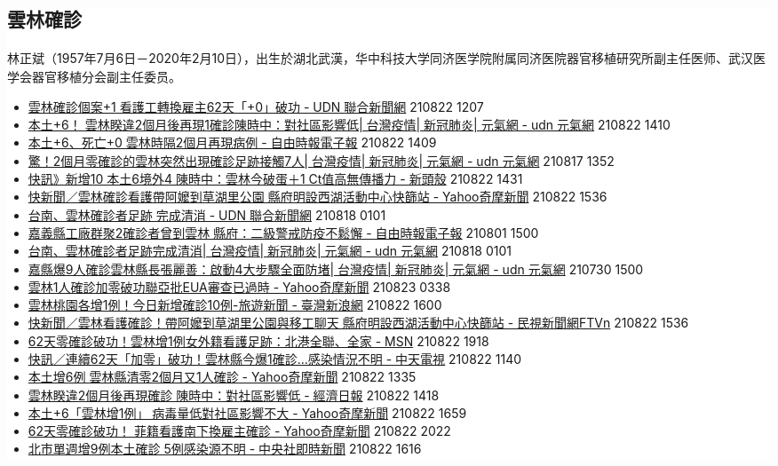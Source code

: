 ## 雲林確診

林正斌（1957年7月6日－2020年2月10日），出生於湖北武漢，华中科技大学同济医学院附属同济医院器官移植研究所副主任医师、武汉医学会器官移植分会副主任委员。
- [雲林確診個案+1 看護工轉換雇主62天「+0」破功 - UDN 聯合新聞網](https://udn.com/news/story/120940/5691105 "雲林確診個案+1 看護工轉換雇主62天「+0」破功 - UDN 聯合新聞網") 210822 1207
- [本土+6！ 雲林睽違2個月後再現1確診陳時中：對社區影響低| 台灣疫情| 新冠肺炎| 元氣網 - udn 元氣網](https://health.udn.com/health/story/120950/5691404 "本土+6！ 雲林睽違2個月後再現1確診陳時中：對社區影響低| 台灣疫情| 新冠肺炎| 元氣網 - udn 元氣網") 210822 1410
- [本土+6、死亡+0 雲林時隔2個月再現病例 - 自由時報電子報](https://news.ltn.com.tw/news/life/breakingnews/3646564 "本土+6、死亡+0 雲林時隔2個月再現病例 - 自由時報電子報") 210822 1409
- [驚！2個月零確診的雲林突然出現確診足跡接觸7人| 台灣疫情| 新冠肺炎| 元氣網 - udn 元氣網](https://health.udn.com/health/story/120950/5679663 "驚！2個月零確診的雲林突然出現確診足跡接觸7人| 台灣疫情| 新冠肺炎| 元氣網 - udn 元氣網") 210817 1352
- [快訊》新增10 本土6境外4 陳時中：雲林今破蛋＋1 Ct值高無傳播力 - 新頭殼](https://newtalk.tw/news/view/2021-08-22/624513 "快訊》新增10 本土6境外4 陳時中：雲林今破蛋＋1 Ct值高無傳播力 - 新頭殼") 210822 1431
- [快新聞／雲林確診看護帶阿嬤到草湖里公園 縣府明設西湖活動中心快篩站 - Yahoo奇摩新聞](https://tw.news.yahoo.com/%E5%BF%AB%E6%96%B0%E8%81%9E-%E9%9B%B2%E6%9E%97%E7%A2%BA%E8%A8%BA%E7%9C%8B%E8%AD%B7%E5%B8%B6%E9%98%BF%E5%AC%A4%E5%88%B0%E8%8D%89%E6%B9%96%E9%87%8C%E5%85%AC%E5%9C%92-%E7%B8%A3%E5%BA%9C%E6%98%8E%E8%A8%AD%E8%A5%BF%E6%B9%96%E6%B4%BB%E5%8B%95%E4%B8%AD%E5%BF%83%E5%BF%AB%E7%AF%A9%E7%AB%99-073642494.html "快新聞／雲林確診看護帶阿嬤到草湖里公園 縣府明設西湖活動中心快篩站 - Yahoo奇摩新聞") 210822 1536
- [台南、雲林確診者足跡 完成清消 - UDN 聯合新聞網](https://udn.com/news/story/120940/5680966 "台南、雲林確診者足跡 完成清消 - UDN 聯合新聞網") 210818 0101
- [嘉義縣工廠群聚2確診者曾到雲林 縣府：二級警戒防疫不鬆懈 - 自由時報電子報](https://news.ltn.com.tw/news/life/breakingnews/3623631 "嘉義縣工廠群聚2確診者曾到雲林 縣府：二級警戒防疫不鬆懈 - 自由時報電子報") 210801 1500
- [台南、雲林確診者足跡完成清消| 台灣疫情| 新冠肺炎| 元氣網 - udn 元氣網](https://health.udn.com/health/story/120950/5680966 "台南、雲林確診者足跡完成清消| 台灣疫情| 新冠肺炎| 元氣網 - udn 元氣網") 210818 0101
- [嘉縣爆9人確診雲林縣長張麗善：啟動4大步驟全面防堵| 台灣疫情| 新冠肺炎| 元氣網 - udn 元氣網](https://health.udn.com/health/story/120950/5639421 "嘉縣爆9人確診雲林縣長張麗善：啟動4大步驟全面防堵| 台灣疫情| 新冠肺炎| 元氣網 - udn 元氣網") 210730 1500
- [雲林1人確診加零破功聯亞批EUA審查已過時 - Yahoo奇摩新聞](https://tw.news.yahoo.com/%E9%9B%B2%E6%9E%971%E4%BA%BA%E7%A2%BA%E8%A8%BA%E5%8A%A0%E9%9B%B6%E7%A0%B4%E5%8A%9F-%E8%81%AF%E4%BA%9E%E6%89%B9eua%E5%AF%A9%E6%9F%A5%E5%B7%B2%E9%81%8E%E6%99%82-193847449.html "雲林1人確診加零破功聯亞批EUA審查已過時 - Yahoo奇摩新聞") 210823 0338
- [雲林桃園各增1例！今日新增確診10例-旅遊新聞 - 臺灣新浪網](https://news.sina.com.tw/article/20210822/39683766.html "雲林桃園各增1例！今日新增確診10例-旅遊新聞 - 臺灣新浪網") 210822 1600
- [快新聞／雲林看護確診！帶阿嬤到草湖里公園與移工聊天 縣府明設西湖活動中心快篩站 - 民視新聞網FTVn](https://www.ftvnews.com.tw/news/detail/2021822W0095 "快新聞／雲林看護確診！帶阿嬤到草湖里公園與移工聊天 縣府明設西湖活動中心快篩站 - 民視新聞網FTVn") 210822 1536
- [62天零確診破功！雲林增1例女外籍看護足跡：北港全聯、全家 - MSN](https://www.msn.com/zh-tw/news/living/62%E5%A4%A9%E9%9B%B6%E7%A2%BA%E8%A8%BA%E7%A0%B4%E5%8A%9F-%E9%9B%B2%E6%9E%97%E5%A2%9E1%E4%BE%8B-%E5%A5%B3%E5%A4%96%E7%B1%8D%E7%9C%8B%E8%AD%B7%E8%B6%B3%E8%B7%A1-%E5%8C%97%E6%B8%AF%E5%85%A8%E8%81%AF-%E5%85%A8%E5%AE%B6/ar-AANB6qh?li=BBqj0iS "62天零確診破功！雲林增1例女外籍看護足跡：北港全聯、全家 - MSN") 210822 1918
- [快訊／連續62天「加零」破功！雲林縣今爆1確診…感染情況不明 - 中天電視](https://gotv.ctitv.com.tw/2021/08/1860522.htm "快訊／連續62天「加零」破功！雲林縣今爆1確診…感染情況不明 - 中天電視") 210822 1140
- [本土增6例 雲林縣清零2個月又1人確診 - Yahoo奇摩新聞](https://tw.news.yahoo.com/%E7%9B%B4%E6%92%AD-%E9%AB%98%E7%AB%AF%E6%98%8E%E9%96%8B%E6%89%93-%E9%99%B3%E6%99%82%E4%B8%AD%E6%9C%80%E6%96%B0%E8%AA%AA%E6%98%8E-053540690.html "本土增6例 雲林縣清零2個月又1人確診 - Yahoo奇摩新聞") 210822 1335
- [雲林睽違2個月後再現確診 陳時中：對社區影響低 - 經濟日報](https://money.udn.com/money/story/5658/5691404?from=edn_breaknewstab_index "雲林睽違2個月後再現確診 陳時中：對社區影響低 - 經濟日報") 210822 1418
- [本土+6「雲林增1例」 病毒量低對社區影響不大 - Yahoo奇摩新聞](https://tw.news.yahoo.com/%E6%9C%AC%E5%9C%9F-6-%E9%9B%B2%E6%9E%97%E5%A2%9E1%E4%BE%8B-%E7%97%85%E6%AF%92%E9%87%8F%E4%BD%8E%E5%B0%8D%E7%A4%BE%E5%8D%80%E5%BD%B1%E9%9F%BF%E4%B8%8D%E5%A4%A7-085941960.html "本土+6「雲林增1例」 病毒量低對社區影響不大 - Yahoo奇摩新聞") 210822 1659
- [62天零確診破功！ 菲籍看護南下換雇主確診 - Yahoo奇摩新聞](https://tw.news.yahoo.com/62%E5%A4%A9%E9%9B%B6%E7%A2%BA%E8%A8%BA%E7%A0%B4%E5%8A%9F-%E8%8F%B2%E7%B1%8D%E7%9C%8B%E8%AD%B7%E5%8D%97%E4%B8%8B%E6%8F%9B%E9%9B%87%E4%B8%BB%E7%A2%BA%E8%A8%BA-104527096.html "62天零確診破功！ 菲籍看護南下換雇主確診 - Yahoo奇摩新聞") 210822 2022
- [北市單週增9例本土確診 5例感染源不明 - 中央社即時新聞](https://www.cna.com.tw/news/firstnews/202108220116.aspx "北市單週增9例本土確診 5例感染源不明 - 中央社即時新聞") 210822 1616
